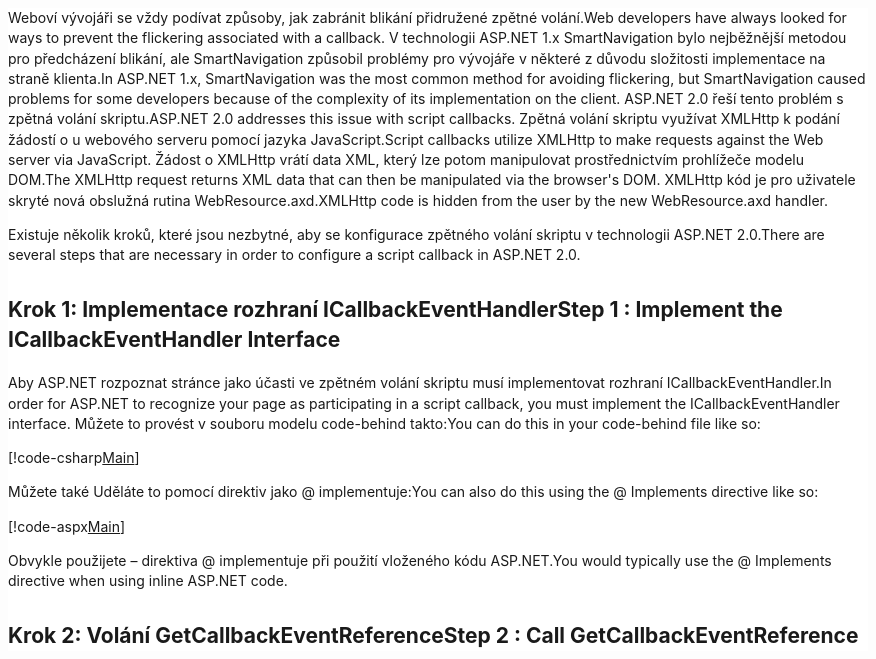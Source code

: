 <span data-ttu-id="4451a-405">Weboví vývojáři se vždy podívat způsoby, jak zabránit blikání přidružené zpětné volání.</span><span class="sxs-lookup"><span data-stu-id="4451a-405">Web developers have always looked for ways to prevent the flickering associated with a callback.</span></span> <span data-ttu-id="4451a-406">V technologii ASP.NET 1.x SmartNavigation bylo nejběžnější metodou pro předcházení blikání, ale SmartNavigation způsobil problémy pro vývojáře v některé z důvodu složitosti implementace na straně klienta.</span><span class="sxs-lookup"><span data-stu-id="4451a-406">In ASP.NET 1.x, SmartNavigation was the most common method for avoiding flickering, but SmartNavigation caused problems for some developers because of the complexity of its implementation on the client.</span></span> <span data-ttu-id="4451a-407">ASP.NET 2.0 řeší tento problém s zpětná volání skriptu.</span><span class="sxs-lookup"><span data-stu-id="4451a-407">ASP.NET 2.0 addresses this issue with script callbacks.</span></span> <span data-ttu-id="4451a-408">Zpětná volání skriptu využívat XMLHttp k podání žádostí o u webového serveru pomocí jazyka JavaScript.</span><span class="sxs-lookup"><span data-stu-id="4451a-408">Script callbacks utilize XMLHttp to make requests against the Web server via JavaScript.</span></span> <span data-ttu-id="4451a-409">Žádost o XMLHttp vrátí data XML, který lze potom manipulovat prostřednictvím prohlížeče modelu DOM.</span><span class="sxs-lookup"><span data-stu-id="4451a-409">The XMLHttp request returns XML data that can then be manipulated via the browser's DOM.</span></span> <span data-ttu-id="4451a-410">XMLHttp kód je pro uživatele skryté nová obslužná rutina WebResource.axd.</span><span class="sxs-lookup"><span data-stu-id="4451a-410">XMLHttp code is hidden from the user by the new WebResource.axd handler.</span></span>

<span data-ttu-id="4451a-411">Existuje několik kroků, které jsou nezbytné, aby se konfigurace zpětného volání skriptu v technologii ASP.NET 2.0.</span><span class="sxs-lookup"><span data-stu-id="4451a-411">There are several steps that are necessary in order to configure a script callback in ASP.NET 2.0.</span></span>

## <a name="step-1--implement-the-icallbackeventhandler-interface"></a><span data-ttu-id="4451a-412">Krok 1: Implementace rozhraní ICallbackEventHandler</span><span class="sxs-lookup"><span data-stu-id="4451a-412">Step 1 : Implement the ICallbackEventHandler Interface</span></span>

<span data-ttu-id="4451a-413">Aby ASP.NET rozpoznat stránce jako účasti ve zpětném volání skriptu musí implementovat rozhraní ICallbackEventHandler.</span><span class="sxs-lookup"><span data-stu-id="4451a-413">In order for ASP.NET to recognize your page as participating in a script callback, you must implement the ICallbackEventHandler interface.</span></span> <span data-ttu-id="4451a-414">Můžete to provést v souboru modelu code-behind takto:</span><span class="sxs-lookup"><span data-stu-id="4451a-414">You can do this in your code-behind file like so:</span></span>

[!code-csharp[Main](the-asp-net-2-0-page-model/samples/sample10.cs)]

<span data-ttu-id="4451a-415">Můžete také Uděláte to pomocí direktiv jako @ implementuje:</span><span class="sxs-lookup"><span data-stu-id="4451a-415">You can also do this using the @ Implements directive like so:</span></span>

[!code-aspx[Main](the-asp-net-2-0-page-model/samples/sample11.aspx)]

<span data-ttu-id="4451a-416">Obvykle použijete – direktiva @ implementuje při použití vloženého kódu ASP.NET.</span><span class="sxs-lookup"><span data-stu-id="4451a-416">You would typically use the @ Implements directive when using inline ASP.NET code.</span></span>

## <a name="step-2--call-getcallbackeventreference"></a><span data-ttu-id="4451a-417">Krok 2: Volání GetCallbackEventReference</span><span class="sxs-lookup"><span data-stu-id="4451a-417">Step 2 : Call GetCallbackEventReference</span></span>
